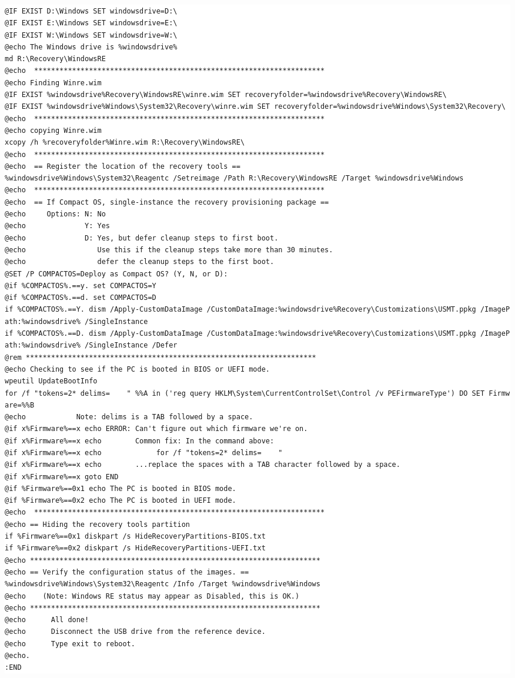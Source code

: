 ```
@IF EXIST D:\Windows SET windowsdrive=D:\
@IF EXIST E:\Windows SET windowsdrive=E:\
@IF EXIST W:\Windows SET windowsdrive=W:\
@echo The Windows drive is %windowsdrive%
md R:\Recovery\WindowsRE
@echo  *********************************************************************
@echo Finding Winre.wim
@IF EXIST %windowsdrive%Recovery\WindowsRE\winre.wim SET recoveryfolder=%windowsdrive%Recovery\WindowsRE\
@IF EXIST %windowsdrive%Windows\System32\Recovery\winre.wim SET recoveryfolder=%windowsdrive%Windows\System32\Recovery\
@echo  *********************************************************************
@echo copying Winre.wim
xcopy /h %recoveryfolder%Winre.wim R:\Recovery\WindowsRE\
@echo  *********************************************************************
@echo  == Register the location of the recovery tools ==
%windowsdrive%Windows\System32\Reagentc /Setreimage /Path R:\Recovery\WindowsRE /Target %windowsdrive%Windows
@echo  *********************************************************************
@echo  == If Compact OS, single-instance the recovery provisioning package ==
@echo     Options: N: No
@echo              Y: Yes
@echo              D: Yes, but defer cleanup steps to first boot.
@echo                 Use this if the cleanup steps take more than 30 minutes.
@echo                 defer the cleanup steps to the first boot.
@SET /P COMPACTOS=Deploy as Compact OS? (Y, N, or D):
@if %COMPACTOS%.==y. set COMPACTOS=Y
@if %COMPACTOS%.==d. set COMPACTOS=D
if %COMPACTOS%.==Y. dism /Apply-CustomDataImage /CustomDataImage:%windowsdrive%Recovery\Customizations\USMT.ppkg /ImagePath:%windowsdrive% /SingleInstance
if %COMPACTOS%.==D. dism /Apply-CustomDataImage /CustomDataImage:%windowsdrive%Recovery\Customizations\USMT.ppkg /ImagePath:%windowsdrive% /SingleInstance /Defer
@rem *********************************************************************
@echo Checking to see if the PC is booted in BIOS or UEFI mode.
wpeutil UpdateBootInfo
for /f "tokens=2* delims=	 " %%A in ('reg query HKLM\System\CurrentControlSet\Control /v PEFirmwareType') DO SET Firmware=%%B
@echo            Note: delims is a TAB followed by a space.
@if x%Firmware%==x echo ERROR: Can't figure out which firmware we're on.
@if x%Firmware%==x echo        Common fix: In the command above:
@if x%Firmware%==x echo             for /f "tokens=2* delims=    "
@if x%Firmware%==x echo        ...replace the spaces with a TAB character followed by a space.
@if x%Firmware%==x goto END
@if %Firmware%==0x1 echo The PC is booted in BIOS mode. 
@if %Firmware%==0x2 echo The PC is booted in UEFI mode. 
@echo  *********************************************************************
@echo == Hiding the recovery tools partition
if %Firmware%==0x1 diskpart /s HideRecoveryPartitions-BIOS.txt
if %Firmware%==0x2 diskpart /s HideRecoveryPartitions-UEFI.txt
@echo *********************************************************************
@echo == Verify the configuration status of the images. ==
%windowsdrive%Windows\System32\Reagentc /Info /Target %windowsdrive%Windows
@echo    (Note: Windows RE status may appear as Disabled, this is OK.)
@echo *********************************************************************
@echo      All done!
@echo      Disconnect the USB drive from the reference device.
@echo      Type exit to reboot.
@echo.
:END
```
